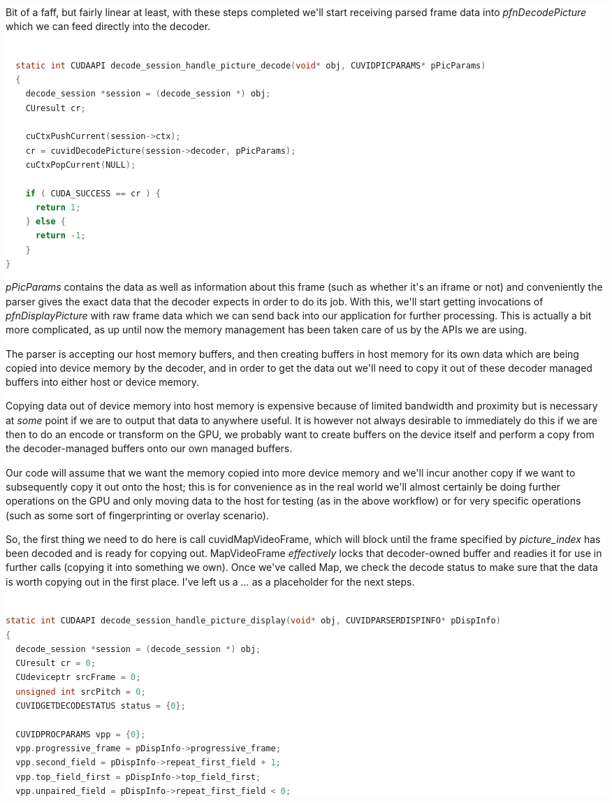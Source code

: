Bit of a faff, but fairly linear at least, with these steps completed we'll start receiving parsed frame data into *pfnDecodePicture* which we can feed directly into the decoder.

```c

  static int CUDAAPI decode_session_handle_picture_decode(void* obj, CUVIDPICPARAMS* pPicParams)
  {
    decode_session *session = (decode_session *) obj;
    CUresult cr;

    cuCtxPushCurrent(session->ctx);
    cr = cuvidDecodePicture(session->decoder, pPicParams);
    cuCtxPopCurrent(NULL);

    if ( CUDA_SUCCESS == cr ) {
      return 1;
    } else {
      return -1;
    }
}

```

*pPicParams* contains the data as well as information about this frame (such as whether it's an iframe or not) and conveniently the parser gives the exact data that the decoder expects in order to do its job. With this, we'll start getting invocations of *pfnDisplayPicture* with raw frame data which we can send back into our application for further processing. This is actually a bit more complicated, as up until now the memory management has been taken care of us by the APIs we are using.

The parser is accepting our host memory buffers, and then creating buffers in host memory for its own data which are being copied into device memory by the decoder, and in order to get the data out we'll need to copy it out of these decoder managed buffers into either host or device memory.

Copying data out of device memory into host memory is expensive because of limited bandwidth and proximity but is necessary at *some* point if we are to output that data to anywhere useful. It is however not always desirable to immediately do this if we are then to do an encode or transform on the GPU, we probably want to create buffers on the device itself and perform a copy from the decoder-managed buffers onto our own managed buffers.

Our code will assume that we want the memory copied into more device memory and we'll incur another copy if we want to subsequently copy it out onto the host; this is for convenience as in the real world we'll almost certainly be doing further operations on the GPU and only moving data to the host for testing (as in the above workflow) or for very specific operations (such as some sort of fingerprinting or overlay scenario).

So, the first thing we need to do here is call cuvidMapVideoFrame, which will block until the frame specified by *picture_index* has been decoded and is ready for copying out. MapVideoFrame *effectively* locks that decoder-owned buffer and readies it for use in further calls (copying it into something we own). Once  we've called Map, we check the decode status to make sure that the data is worth copying out in the first place. I've left us a *...* as a placeholder for the next steps.

```c

static int CUDAAPI decode_session_handle_picture_display(void* obj, CUVIDPARSERDISPINFO* pDispInfo)
{
  decode_session *session = (decode_session *) obj;
  CUresult cr = 0;
  CUdeviceptr srcFrame = 0;
  unsigned int srcPitch = 0;
  CUVIDGETDECODESTATUS status = {0};

  CUVIDPROCPARAMS vpp = {0};
  vpp.progressive_frame = pDispInfo->progressive_frame;
  vpp.second_field = pDispInfo->repeat_first_field + 1;
  vpp.top_field_first = pDispInfo->top_field_first;
  vpp.unpaired_field = pDispInfo->repeat_first_field < 0;

```